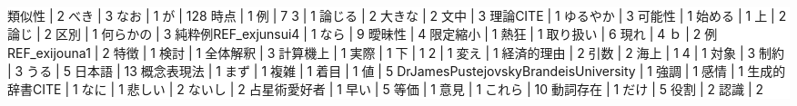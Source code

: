 類似性 | 2
べき | 3
なお | 1
が | 128
時点 | 1
例 | 7
3 | 1
論じる | 2
大きな | 2
文中 | 3
理論CITE | 1
ゆるやか | 3
可能性 | 1
始める | 1
上 | 2
論じ | 2
区別 | 1
何らかの | 3
純粋例REF_exjunsui4 | 1
なら | 9
曖昧性 | 4
限定縮小 | 1
熱狂 | 1
取り扱い | 6
現れ | 4
ｂ | 2
例REF_exijouna1 | 2
特徴 | 1
検討 | 1
全体解釈 | 3
計算機上 | 1
実際 | 1
下 | 1
2 | 1
変え | 1
経済的理由 | 2
引数 | 2
海上 | 1
4 | 1
対象 | 3
制約 | 3
うる | 5
日本語 | 13
概念表現法 | 1
まず | 1
複雑 | 1
着目 | 1
値 | 5
DrJamesPustejovskyBrandeisUniversity | 1
強調 | 1
感情 | 1
生成的辞書CITE | 1
なに | 1
悲しい | 2
ないし | 2
占星術愛好者 | 1
早い | 5
等価 | 1
意見 | 1
これら | 10
動詞存在 | 1
だけ | 5
役割 | 2
認識 | 2